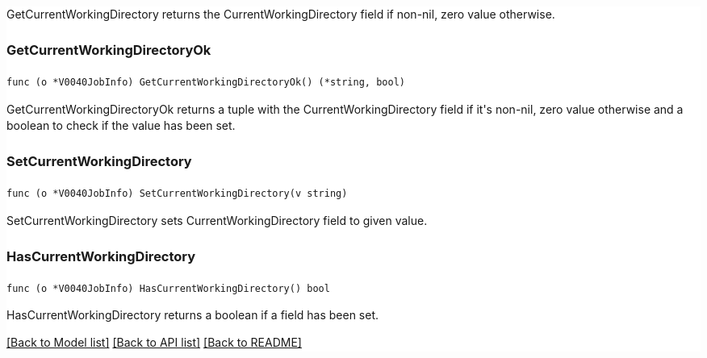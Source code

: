 GetCurrentWorkingDirectory returns the CurrentWorkingDirectory field if non-nil, zero value otherwise.

### GetCurrentWorkingDirectoryOk

`func (o *V0040JobInfo) GetCurrentWorkingDirectoryOk() (*string, bool)`

GetCurrentWorkingDirectoryOk returns a tuple with the CurrentWorkingDirectory field if it's non-nil, zero value otherwise
and a boolean to check if the value has been set.

### SetCurrentWorkingDirectory

`func (o *V0040JobInfo) SetCurrentWorkingDirectory(v string)`

SetCurrentWorkingDirectory sets CurrentWorkingDirectory field to given value.

### HasCurrentWorkingDirectory

`func (o *V0040JobInfo) HasCurrentWorkingDirectory() bool`

HasCurrentWorkingDirectory returns a boolean if a field has been set.


[[Back to Model list]](../README.md#documentation-for-models) [[Back to API list]](../README.md#documentation-for-api-endpoints) [[Back to README]](../README.md)


